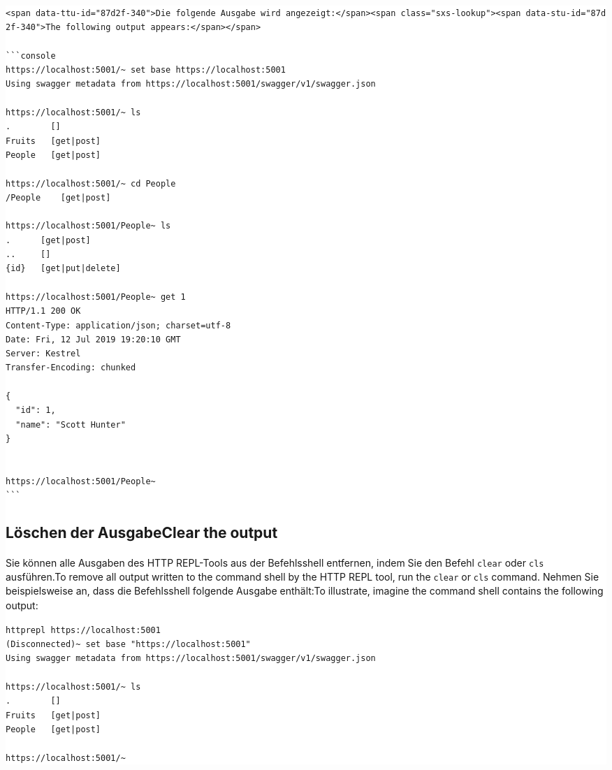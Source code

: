     <span data-ttu-id="87d2f-340">Die folgende Ausgabe wird angezeigt:</span><span class="sxs-lookup"><span data-stu-id="87d2f-340">The following output appears:</span></span>

    ```console
    https://localhost:5001/~ set base https://localhost:5001
    Using swagger metadata from https://localhost:5001/swagger/v1/swagger.json
    
    https://localhost:5001/~ ls
    .        []
    Fruits   [get|post]
    People   [get|post]
    
    https://localhost:5001/~ cd People
    /People    [get|post]
    
    https://localhost:5001/People~ ls
    .      [get|post]
    ..     []
    {id}   [get|put|delete]
    
    https://localhost:5001/People~ get 1
    HTTP/1.1 200 OK
    Content-Type: application/json; charset=utf-8
    Date: Fri, 12 Jul 2019 19:20:10 GMT
    Server: Kestrel
    Transfer-Encoding: chunked
    
    {
      "id": 1,
      "name": "Scott Hunter"
    }
    
    
    https://localhost:5001/People~
    ```

## <a name="clear-the-output"></a><span data-ttu-id="87d2f-341">Löschen der Ausgabe</span><span class="sxs-lookup"><span data-stu-id="87d2f-341">Clear the output</span></span>

<span data-ttu-id="87d2f-342">Sie können alle Ausgaben des HTTP REPL-Tools aus der Befehlsshell entfernen, indem Sie den Befehl `clear` oder `cls` ausführen.</span><span class="sxs-lookup"><span data-stu-id="87d2f-342">To remove all output written to the command shell by the HTTP REPL tool, run the `clear` or `cls` command.</span></span> <span data-ttu-id="87d2f-343">Nehmen Sie beispielsweise an, dass die Befehlsshell folgende Ausgabe enthält:</span><span class="sxs-lookup"><span data-stu-id="87d2f-343">To illustrate, imagine the command shell contains the following output:</span></span>

```console
httprepl https://localhost:5001
(Disconnected)~ set base "https://localhost:5001"
Using swagger metadata from https://localhost:5001/swagger/v1/swagger.json

https://localhost:5001/~ ls
.        []
Fruits   [get|post]
People   [get|post]

https://localhost:5001/~
```
